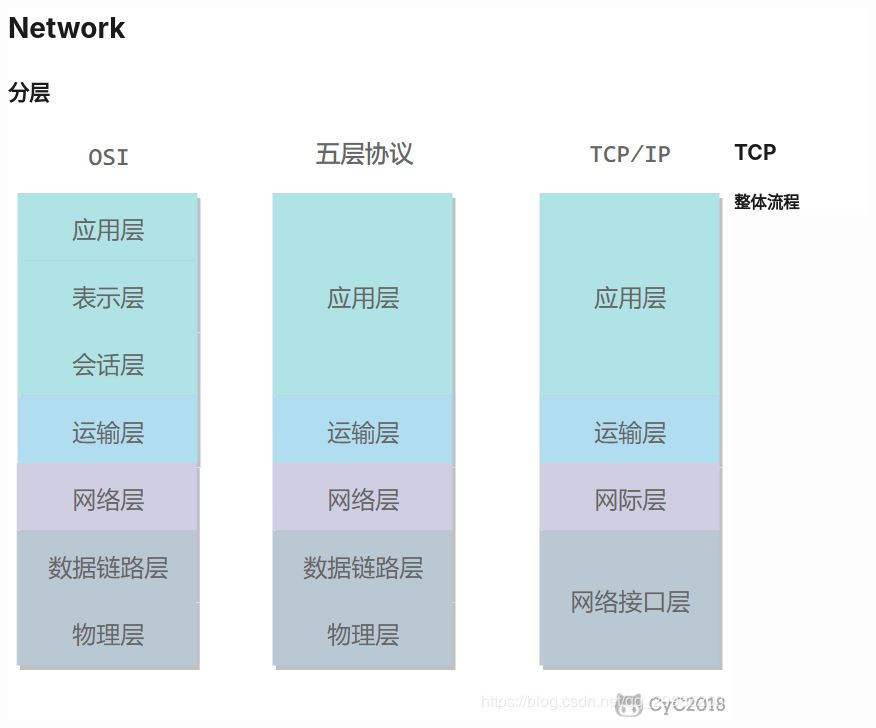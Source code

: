 # Network

## 分层

<img src="./images/Layers.png" align='left' style="zoom:100%;" />



## TCP

### 整体流程
